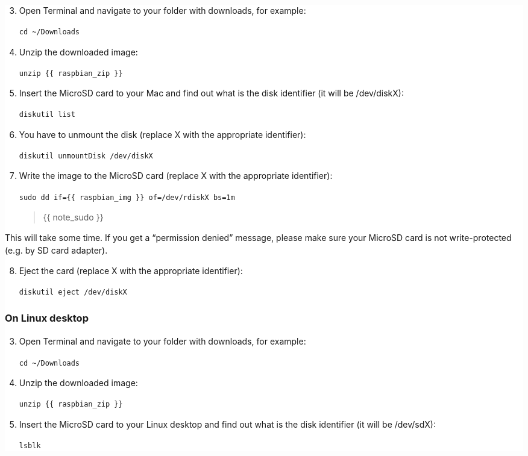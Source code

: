 3. Open Terminal and navigate to your folder with downloads, for example:

   ```
   cd ~/Downloads
   ```

4. Unzip the downloaded image:

   ```
   unzip {{ raspbian_zip }}
   ```

5. Insert the MicroSD card to your Mac and find out what is the disk identifier (it will be /dev/diskX):

   ```
   diskutil list
   ```

6. You have to unmount the disk (replace X with the appropriate identifier):

   ```
   diskutil unmountDisk /dev/diskX
   ```

7. Write the image to the MicroSD card (replace X with the appropriate identifier):

   ```
   sudo dd if={{ raspbian_img }} of=/dev/rdiskX bs=1m
   ```

   > {{ note_sudo }}

  This will take some time.
  If you get a “permission denied” message, please make sure your MicroSD card is not write-protected (e.g. by SD card adapter).

8. Eject the card (replace X with the appropriate identifier):

   ```
   diskutil eject /dev/diskX
   ```


### On Linux desktop

3. Open Terminal and navigate to your folder with downloads, for example:

   ```
   cd ~/Downloads
   ```

4. Unzip the downloaded image:

   ```
   unzip {{ raspbian_zip }}
   ```

5. Insert the MicroSD card to your Linux desktop and find out what is the disk identifier (it will be /dev/sdX):

   ```
   lsblk
   ```
